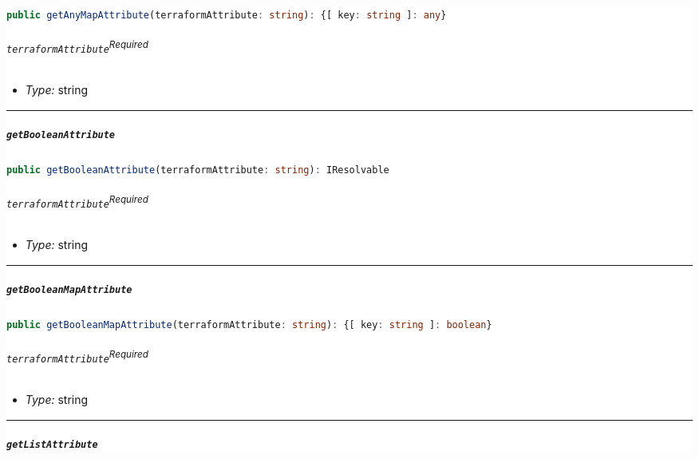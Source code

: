 ```typescript
public getAnyMapAttribute(terraformAttribute: string): {[ key: string ]: any}
```

###### `terraformAttribute`<sup>Required</sup> <a name="terraformAttribute" id="rhizo-co-terraform-provider-oci.dataOciNetworkFirewallNetworkFirewallPolicyTunnelInspectionRules.DataOciNetworkFirewallNetworkFirewallPolicyTunnelInspectionRules.getAnyMapAttribute.parameter.terraformAttribute"></a>

- *Type:* string

---

##### `getBooleanAttribute` <a name="getBooleanAttribute" id="rhizo-co-terraform-provider-oci.dataOciNetworkFirewallNetworkFirewallPolicyTunnelInspectionRules.DataOciNetworkFirewallNetworkFirewallPolicyTunnelInspectionRules.getBooleanAttribute"></a>

```typescript
public getBooleanAttribute(terraformAttribute: string): IResolvable
```

###### `terraformAttribute`<sup>Required</sup> <a name="terraformAttribute" id="rhizo-co-terraform-provider-oci.dataOciNetworkFirewallNetworkFirewallPolicyTunnelInspectionRules.DataOciNetworkFirewallNetworkFirewallPolicyTunnelInspectionRules.getBooleanAttribute.parameter.terraformAttribute"></a>

- *Type:* string

---

##### `getBooleanMapAttribute` <a name="getBooleanMapAttribute" id="rhizo-co-terraform-provider-oci.dataOciNetworkFirewallNetworkFirewallPolicyTunnelInspectionRules.DataOciNetworkFirewallNetworkFirewallPolicyTunnelInspectionRules.getBooleanMapAttribute"></a>

```typescript
public getBooleanMapAttribute(terraformAttribute: string): {[ key: string ]: boolean}
```

###### `terraformAttribute`<sup>Required</sup> <a name="terraformAttribute" id="rhizo-co-terraform-provider-oci.dataOciNetworkFirewallNetworkFirewallPolicyTunnelInspectionRules.DataOciNetworkFirewallNetworkFirewallPolicyTunnelInspectionRules.getBooleanMapAttribute.parameter.terraformAttribute"></a>

- *Type:* string

---

##### `getListAttribute` <a name="getListAttribute" id="rhizo-co-terraform-provider-oci.dataOciNetworkFirewallNetworkFirewallPolicyTunnelInspectionRules.DataOciNetworkFirewallNetworkFirewallPolicyTunnelInspectionRules.getListAttribute"></a>
